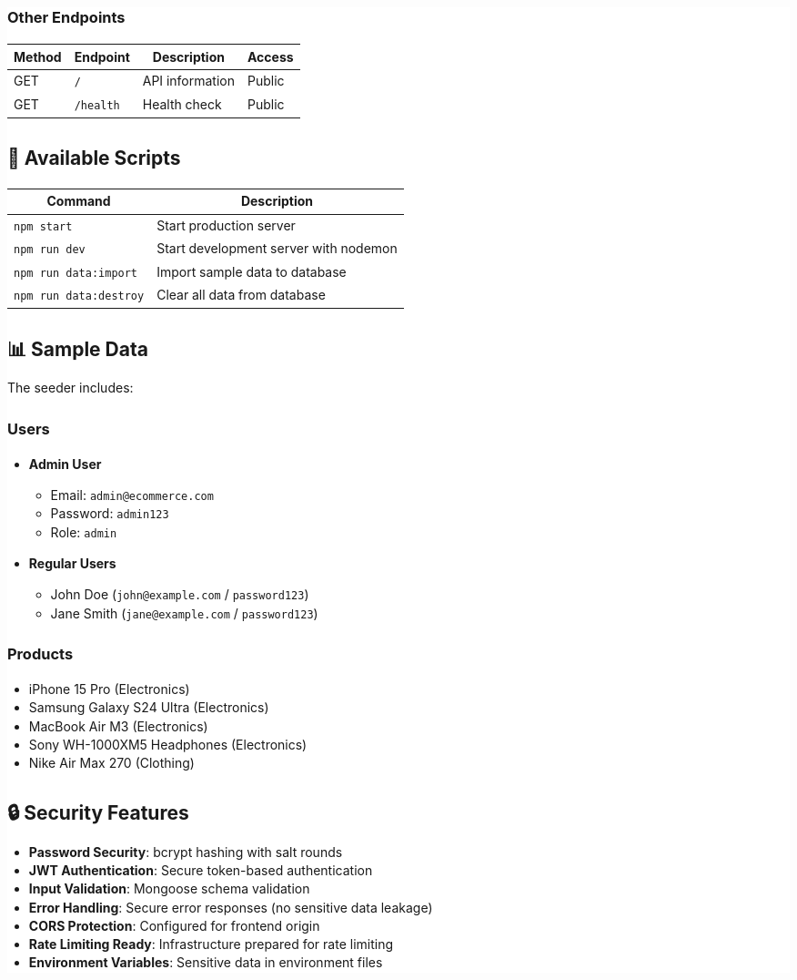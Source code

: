 ### Other Endpoints

| Method | Endpoint | Description | Access |
|--------|----------|-------------|---------|
| GET | `/` | API information | Public |
| GET | `/health` | Health check | Public |

## 🔧 Available Scripts

| Command | Description |
|---------|-------------|
| `npm start` | Start production server |
| `npm run dev` | Start development server with nodemon |
| `npm run data:import` | Import sample data to database |
| `npm run data:destroy` | Clear all data from database |

## 📊 Sample Data

The seeder includes:

### Users
- **Admin User**
  - Email: `admin@ecommerce.com`
  - Password: `admin123`
  - Role: `admin`

- **Regular Users**
  - John Doe (`john@example.com` / `password123`)
  - Jane Smith (`jane@example.com` / `password123`)

### Products
- iPhone 15 Pro (Electronics)
- Samsung Galaxy S24 Ultra (Electronics)
- MacBook Air M3 (Electronics)
- Sony WH-1000XM5 Headphones (Electronics)
- Nike Air Max 270 (Clothing)

## 🔒 Security Features

- **Password Security**: bcrypt hashing with salt rounds
- **JWT Authentication**: Secure token-based authentication
- **Input Validation**: Mongoose schema validation
- **Error Handling**: Secure error responses (no sensitive data leakage)
- **CORS Protection**: Configured for frontend origin
- **Rate Limiting Ready**: Infrastructure prepared for rate limiting
- **Environment Variables**: Sensitive data in environment files
